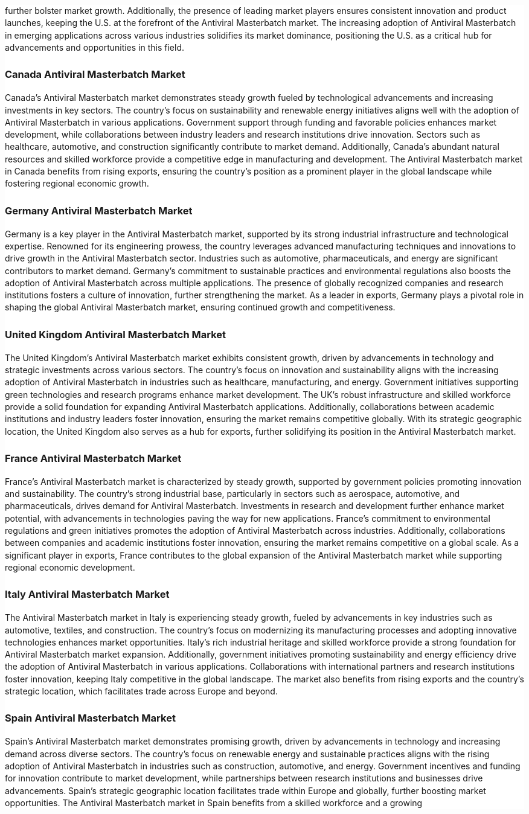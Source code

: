 further bolster market growth. Additionally, the presence of leading market players ensures consistent innovation and product launches, keeping the U.S. at the forefront of the Antiviral Masterbatch market. The increasing adoption of Antiviral Masterbatch in emerging applications across various industries solidifies its market dominance, positioning the U.S. as a critical hub for advancements and opportunities in this field.</p><h3>Canada Antiviral Masterbatch Market</h3><p>Canada&rsquo;s Antiviral Masterbatch market demonstrates steady growth fueled by technological advancements and increasing investments in key sectors. The country&rsquo;s focus on sustainability and renewable energy initiatives aligns well with the adoption of Antiviral Masterbatch in various applications. Government support through funding and favorable policies enhances market development, while collaborations between industry leaders and research institutions drive innovation. Sectors such as healthcare, automotive, and construction significantly contribute to market demand. Additionally, Canada&rsquo;s abundant natural resources and skilled workforce provide a competitive edge in manufacturing and development. The Antiviral Masterbatch market in Canada benefits from rising exports, ensuring the country&rsquo;s position as a prominent player in the global landscape while fostering regional economic growth.</p><h3>Germany Antiviral Masterbatch Market</h3><p>Germany is a key player in the Antiviral Masterbatch market, supported by its strong industrial infrastructure and technological expertise. Renowned for its engineering prowess, the country leverages advanced manufacturing techniques and innovations to drive growth in the Antiviral Masterbatch sector. Industries such as automotive, pharmaceuticals, and energy are significant contributors to market demand. Germany&rsquo;s commitment to sustainable practices and environmental regulations also boosts the adoption of Antiviral Masterbatch across multiple applications. The presence of globally recognized companies and research institutions fosters a culture of innovation, further strengthening the market. As a leader in exports, Germany plays a pivotal role in shaping the global Antiviral Masterbatch market, ensuring continued growth and competitiveness.</p><h3>United Kingdom Antiviral Masterbatch Market</h3><p>The United Kingdom&rsquo;s Antiviral Masterbatch market exhibits consistent growth, driven by advancements in technology and strategic investments across various sectors. The country&rsquo;s focus on innovation and sustainability aligns with the increasing adoption of Antiviral Masterbatch in industries such as healthcare, manufacturing, and energy. Government initiatives supporting green technologies and research programs enhance market development. The UK&rsquo;s robust infrastructure and skilled workforce provide a solid foundation for expanding Antiviral Masterbatch applications. Additionally, collaborations between academic institutions and industry leaders foster innovation, ensuring the market remains competitive globally. With its strategic geographic location, the United Kingdom also serves as a hub for exports, further solidifying its position in the Antiviral Masterbatch market.</p><h3>France Antiviral Masterbatch Market</h3><p>France&rsquo;s Antiviral Masterbatch market is characterized by steady growth, supported by government policies promoting innovation and sustainability. The country&rsquo;s strong industrial base, particularly in sectors such as aerospace, automotive, and pharmaceuticals, drives demand for Antiviral Masterbatch. Investments in research and development further enhance market potential, with advancements in technologies paving the way for new applications. France&rsquo;s commitment to environmental regulations and green initiatives promotes the adoption of Antiviral Masterbatch across industries. Additionally, collaborations between companies and academic institutions foster innovation, ensuring the market remains competitive on a global scale. As a significant player in exports, France contributes to the global expansion of the Antiviral Masterbatch market while supporting regional economic development.</p><h3>Italy Antiviral Masterbatch Market</h3><p>The Antiviral Masterbatch market in Italy is experiencing steady growth, fueled by advancements in key industries such as automotive, textiles, and construction. The country&rsquo;s focus on modernizing its manufacturing processes and adopting innovative technologies enhances market opportunities. Italy&rsquo;s rich industrial heritage and skilled workforce provide a strong foundation for Antiviral Masterbatch market expansion. Additionally, government initiatives promoting sustainability and energy efficiency drive the adoption of Antiviral Masterbatch in various applications. Collaborations with international partners and research institutions foster innovation, keeping Italy competitive in the global landscape. The market also benefits from rising exports and the country&rsquo;s strategic location, which facilitates trade across Europe and beyond.</p><h3>Spain Antiviral Masterbatch Market</h3><p>Spain&rsquo;s Antiviral Masterbatch market demonstrates promising growth, driven by advancements in technology and increasing demand across diverse sectors. The country&rsquo;s focus on renewable energy and sustainable practices aligns with the rising adoption of Antiviral Masterbatch in industries such as construction, automotive, and energy. Government incentives and funding for innovation contribute to market development, while partnerships between research institutions and businesses drive advancements. Spain&rsquo;s strategic geographic location facilitates trade within Europe and globally, further boosting market opportunities. The Antiviral Masterbatch market in Spain benefits from a skilled workforce and a growing